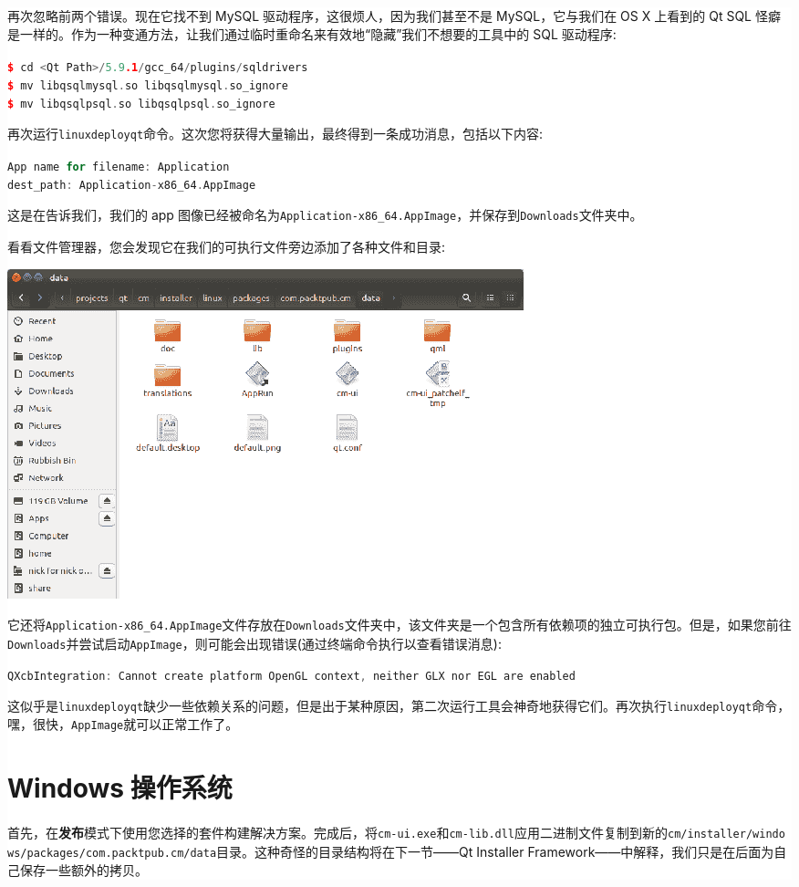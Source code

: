 再次忽略前两个错误。现在它找不到 MySQL 驱动程序，这很烦人，因为我们甚至不是 MySQL，它与我们在 OS X 上看到的 Qt SQL 怪癖是一样的。作为一种变通方法，让我们通过临时重命名来有效地“隐藏”我们不想要的工具中的 SQL 驱动程序:

```cpp
$ cd <Qt Path>/5.9.1/gcc_64/plugins/sqldrivers
$ mv libqsqlmysql.so libqsqlmysql.so_ignore
$ mv libqsqlpsql.so libqsqlpsql.so_ignore
```

再次运行`linuxdeployqt`命令。这次您将获得大量输出，最终得到一条成功消息，包括以下内容:

```cpp
App name for filename: Application
dest_path: Application-x86_64.AppImage
```

这是在告诉我们，我们的 app 图像已经被命名为`Application-x86_64.AppImage`，并保存到`Downloads`文件夹中。

看看文件管理器，您会发现它在我们的可执行文件旁边添加了各种文件和目录:

![](img/12883b0f-bef0-4b40-b640-55dda2680b47.png)

它还将`Application-x86_64.AppImage`文件存放在`Downloads`文件夹中，该文件夹是一个包含所有依赖项的独立可执行包。但是，如果您前往`Downloads`并尝试启动`AppImage`，则可能会出现错误(通过终端命令执行以查看错误消息):

```cpp
QXcbIntegration: Cannot create platform OpenGL context, neither GLX nor EGL are enabled
```

这似乎是`linuxdeployqt`缺少一些依赖关系的问题，但是出于某种原因，第二次运行工具会神奇地获得它们。再次执行`linuxdeployqt`命令，嘿，很快，`AppImage`就可以正常工作了。

# Windows 操作系统

首先，在**发布**模式下使用您选择的套件构建解决方案。完成后，将`cm-ui.exe`和`cm-lib.dll`应用二进制文件复制到新的`cm/installer/windows/packages/com.packtpub.cm/data`目录。这种奇怪的目录结构将在下一节——Qt Installer Framework——中解释，我们只是在后面为自己保存一些额外的拷贝。
